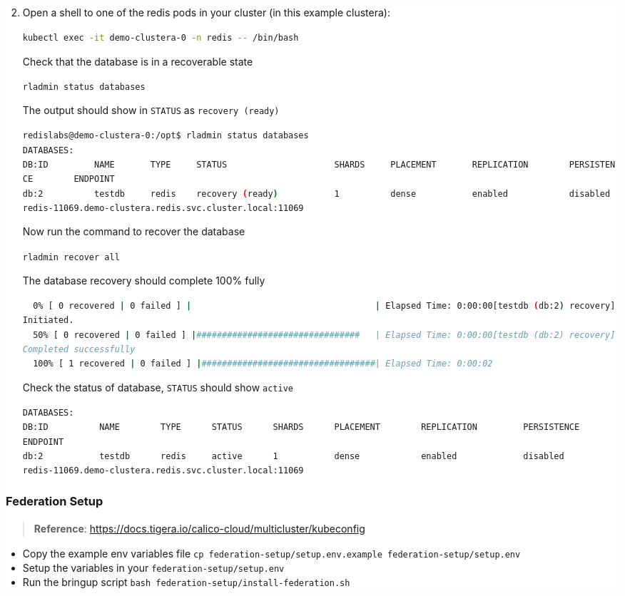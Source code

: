   2. Open a shell to one of the redis pods in your cluster (in this example clustera):

      ```bash
      kubectl exec -it demo-clustera-0 -n redis -- /bin/bash
      ```

      Check that the database is in a recoverable state

      ```bash
      rladmin status databases
      ```

      The output should show in ```STATUS``` as ```recovery (ready)```

      ```bash
      redislabs@demo-clustera-0:/opt$ rladmin status databases
      DATABASES:
      DB:ID         NAME       TYPE     STATUS                     SHARDS     PLACEMENT       REPLICATION        PERSISTENCE        ENDPOINT
      db:2          testdb     redis    recovery (ready)           1          dense           enabled            disabled           redis-11069.demo-clustera.redis.svc.cluster.local:11069
      ```

      Now run the command to recover the database

      ```bash
      rladmin recover all
      ```

      The database recovery should complete 100% fully

      ```bash
        0% [ 0 recovered | 0 failed ] |                                    | Elapsed Time: 0:00:00[testdb (db:2) recovery] Initiated.
        50% [ 0 recovered | 0 failed ] |################################   | Elapsed Time: 0:00:00[testdb (db:2) recovery] Completed successfully
        100% [ 1 recovered | 0 failed ] |##################################| Elapsed Time: 0:00:02
      ```

      Check the status of database, ```STATUS``` should show ```active```

      ```bash
      DATABASES:
      DB:ID          NAME        TYPE      STATUS      SHARDS      PLACEMENT        REPLICATION         PERSISTENCE         ENDPOINT
      db:2           testdb      redis     active      1           dense            enabled             disabled            redis-11069.demo-clustera.redis.svc.cluster.local:11069
      ```

### Federation Setup

>**Reference**: https://docs.tigera.io/calico-cloud/multicluster/kubeconfig

- Copy the example env variables file ```cp federation-setup/setup.env.example federation-setup/setup.env```
- Setup the variables in your ```federation-setup/setup.env```
- Run the bringup script ```bash federation-setup/install-federation.sh```
